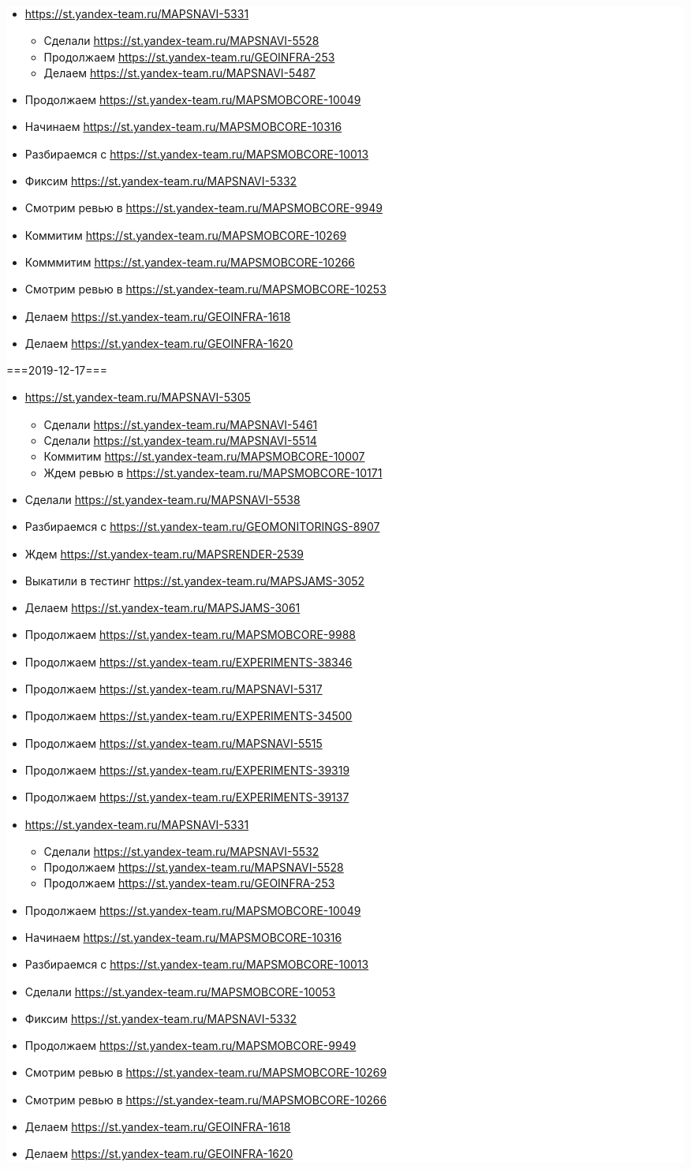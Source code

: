 * https://st.yandex-team.ru/MAPSNAVI-5331
  * Сделали https://st.yandex-team.ru/MAPSNAVI-5528
  * Продолжаем https://st.yandex-team.ru/GEOINFRA-253
  * Делаем https://st.yandex-team.ru/MAPSNAVI-5487

* Продолжаем https://st.yandex-team.ru/MAPSMOBCORE-10049

* Начинаем https://st.yandex-team.ru/MAPSMOBCORE-10316
* Разбираемся с https://st.yandex-team.ru/MAPSMOBCORE-10013
* Фиксим https://st.yandex-team.ru/MAPSNAVI-5332
* Смотрим ревью в https://st.yandex-team.ru/MAPSMOBCORE-9949
* Коммитим https://st.yandex-team.ru/MAPSMOBCORE-10269
* Комммитим https://st.yandex-team.ru/MAPSMOBCORE-10266

* Смотрим ревью в https://st.yandex-team.ru/MAPSMOBCORE-10253
* Делаем https://st.yandex-team.ru/GEOINFRA-1618
* Делаем https://st.yandex-team.ru/GEOINFRA-1620

===2019-12-17===
* https://st.yandex-team.ru/MAPSNAVI-5305
  * Сделали https://st.yandex-team.ru/MAPSNAVI-5461
  * Сделали https://st.yandex-team.ru/MAPSNAVI-5514
  * Коммитим https://st.yandex-team.ru/MAPSMOBCORE-10007
  * Ждем ревью в https://st.yandex-team.ru/MAPSMOBCORE-10171

* Сделали https://st.yandex-team.ru/MAPSNAVI-5538
* Разбираемся с https://st.yandex-team.ru/GEOMONITORINGS-8907
* Ждем https://st.yandex-team.ru/MAPSRENDER-2539
* Выкатили в тестинг https://st.yandex-team.ru/MAPSJAMS-3052
* Делаем https://st.yandex-team.ru/MAPSJAMS-3061

* Продолжаем https://st.yandex-team.ru/MAPSMOBCORE-9988
* Продолжаем https://st.yandex-team.ru/EXPERIMENTS-38346
* Продолжаем https://st.yandex-team.ru/MAPSNAVI-5317
* Продолжаем https://st.yandex-team.ru/EXPERIMENTS-34500
* Продолжаем https://st.yandex-team.ru/MAPSNAVI-5515
* Продолжаем https://st.yandex-team.ru/EXPERIMENTS-39319
* Продолжаем https://st.yandex-team.ru/EXPERIMENTS-39137

* https://st.yandex-team.ru/MAPSNAVI-5331
  * Сделали https://st.yandex-team.ru/MAPSNAVI-5532
  * Продолжаем https://st.yandex-team.ru/MAPSNAVI-5528
  * Продолжаем https://st.yandex-team.ru/GEOINFRA-253

* Продолжаем https://st.yandex-team.ru/MAPSMOBCORE-10049

* Начинаем https://st.yandex-team.ru/MAPSMOBCORE-10316
* Разбираемся с https://st.yandex-team.ru/MAPSMOBCORE-10013
* Сделали https://st.yandex-team.ru/MAPSMOBCORE-10053
* Фиксим https://st.yandex-team.ru/MAPSNAVI-5332
* Продолжаем https://st.yandex-team.ru/MAPSMOBCORE-9949
* Смотрим ревью в https://st.yandex-team.ru/MAPSMOBCORE-10269
* Смотрим ревью в https://st.yandex-team.ru/MAPSMOBCORE-10266

* Делаем https://st.yandex-team.ru/GEOINFRA-1618
* Делаем https://st.yandex-team.ru/GEOINFRA-1620
